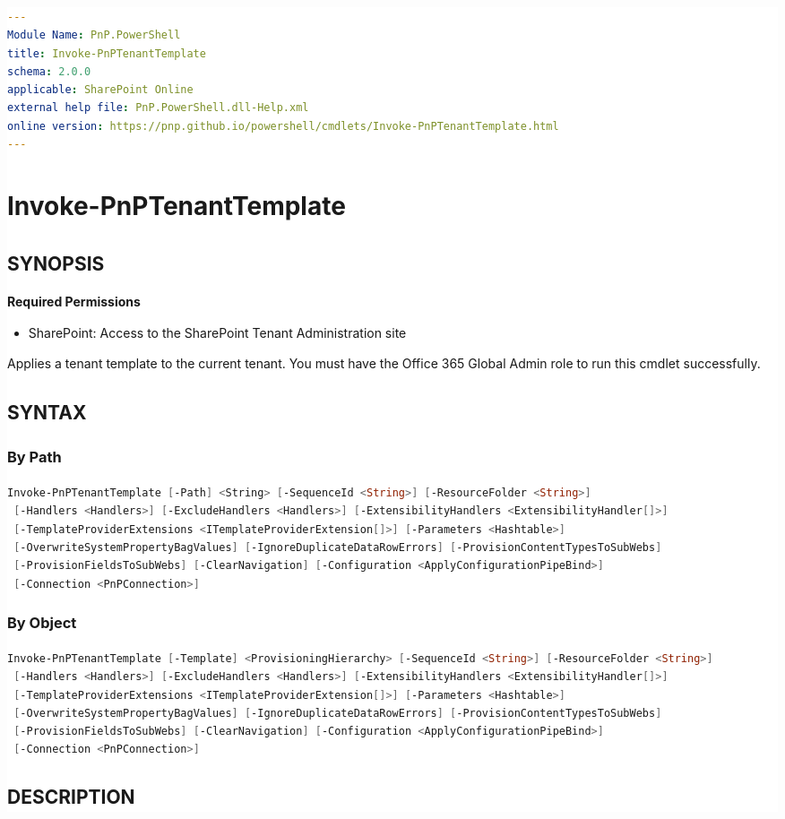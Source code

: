 ```yaml
---
Module Name: PnP.PowerShell
title: Invoke-PnPTenantTemplate
schema: 2.0.0
applicable: SharePoint Online
external help file: PnP.PowerShell.dll-Help.xml
online version: https://pnp.github.io/powershell/cmdlets/Invoke-PnPTenantTemplate.html
---
```

 
# Invoke-PnPTenantTemplate

## SYNOPSIS

**Required Permissions**

* SharePoint: Access to the SharePoint Tenant Administration site

Applies a tenant template to the current tenant. You must have the Office 365 Global Admin role to run this cmdlet successfully.

## SYNTAX

### By Path
```powershell
Invoke-PnPTenantTemplate [-Path] <String> [-SequenceId <String>] [-ResourceFolder <String>]
 [-Handlers <Handlers>] [-ExcludeHandlers <Handlers>] [-ExtensibilityHandlers <ExtensibilityHandler[]>]
 [-TemplateProviderExtensions <ITemplateProviderExtension[]>] [-Parameters <Hashtable>]
 [-OverwriteSystemPropertyBagValues] [-IgnoreDuplicateDataRowErrors] [-ProvisionContentTypesToSubWebs]
 [-ProvisionFieldsToSubWebs] [-ClearNavigation] [-Configuration <ApplyConfigurationPipeBind>]
 [-Connection <PnPConnection>]   
```

### By Object
```powershell
Invoke-PnPTenantTemplate [-Template] <ProvisioningHierarchy> [-SequenceId <String>] [-ResourceFolder <String>]
 [-Handlers <Handlers>] [-ExcludeHandlers <Handlers>] [-ExtensibilityHandlers <ExtensibilityHandler[]>]
 [-TemplateProviderExtensions <ITemplateProviderExtension[]>] [-Parameters <Hashtable>]
 [-OverwriteSystemPropertyBagValues] [-IgnoreDuplicateDataRowErrors] [-ProvisionContentTypesToSubWebs]
 [-ProvisionFieldsToSubWebs] [-ClearNavigation] [-Configuration <ApplyConfigurationPipeBind>]
 [-Connection <PnPConnection>]   
```

## DESCRIPTION
